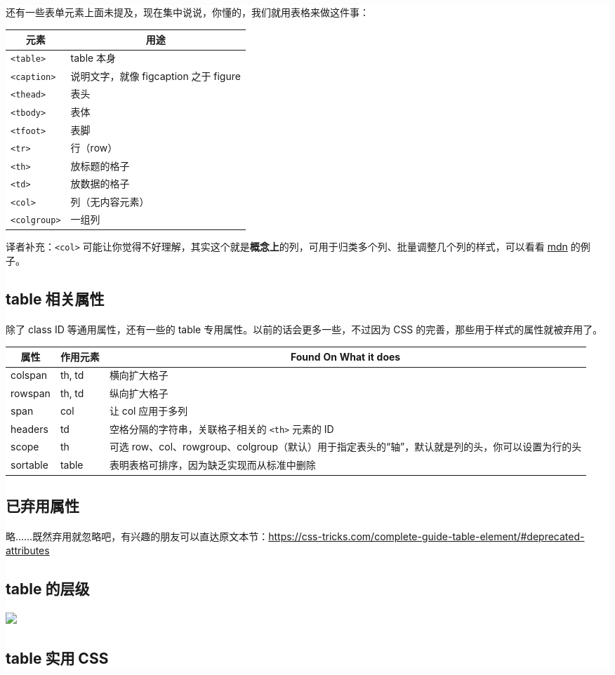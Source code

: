 还有一些表单元素上面未提及，现在集中说说，你懂的，我们就用表格来做这件事：

| 元素         | 用途                                  |
| ------------ | ------------------------------------- |
| `<table>`    | table 本身                            |
| `<caption>`  | 说明文字，就像 figcaption 之于 figure |
| `<thead>`    | 表头                                  |
| `<tbody>`    | 表体                                  |
| `<tfoot>`    | 表脚                                  |
| `<tr>`       | 行（row）                             |
| `<th>`       | 放标题的格子                          |
| `<td>`       | 放数据的格子                          |
| `<col>`      | 列（无内容元素）                      |
| `<colgroup>` | 一组列                                |

译者补充：`<col>` 可能让你觉得不好理解，其实这个就是**概念上**的列，可用于归类多个列、批量调整几个列的样式，可以看看 [mdn](https://developer.mozilla.org/en-US/docs/Web/HTML/Element/col) 的例子。

## table 相关属性

除了 class ID 等通用属性，还有一些的 table 专用属性。以前的话会更多一些，不过因为 CSS 的完善，那些用于样式的属性就被弃用了。

| 属性     | 作用元素 | Found On What it does                                                                           |
| -------- | -------- | ----------------------------------------------------------------------------------------------- |
| colspan  | th, td   | 横向扩大格子                                                                                    |
| rowspan  | th, td   | 纵向扩大格子                                                                                    |
| span     | col      | 让 col 应用于多列                                                                               |
| headers  | td       | 空格分隔的字符串，关联格子相关的 `<th>` 元素的 ID                                               |
| scope    | th       | 可选 row、col、rowgroup、colgroup（默认）用于指定表头的“轴”，默认就是列的头，你可以设置为行的头 |
| sortable | table    | 表明表格可排序，因为缺乏实现而从标准中删除                                                      |

## 已弃用属性

略……既然弃用就忽略吧，有兴趣的朋友可以直达原文本节：https://css-tricks.com/complete-guide-table-element/#deprecated-attributes

## table 的层级

![](https://cdn.jsdelivr.net/gh/ssshooter/photoshop/table-stack.png)

## table 实用 CSS
